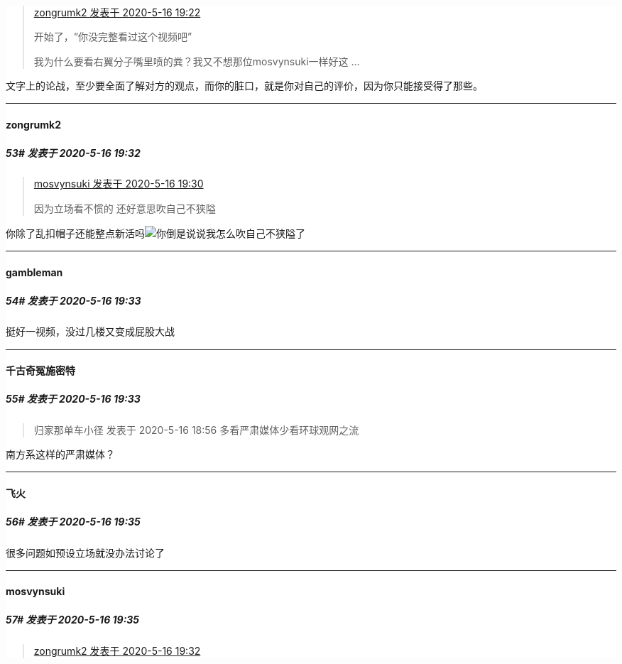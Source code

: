 
<blockquote><a href="httphttps://bbs.saraba1st.com/2b/forum.php?mod=redirect&amp;goto=findpost&amp;pid=47442638&amp;ptid=1935366" target="_blank">zongrumk2 发表于 2020-5-16 19:22</a>

开始了，“你没完整看过这个视频吧”

我为什么要看右翼分子嘴里喷的粪？我又不想那位mosvynsuki一样好这 ...</blockquote>
文字上的论战，至少要全面了解对方的观点，而你的脏口，就是你对自己的评价，因为你只能接受得了那些。


-----

####  zongrumk2  
##### 53#       发表于 2020-5-16 19:32


<blockquote><a href="httphttps://bbs.saraba1st.com/2b/forum.php?mod=redirect&amp;goto=findpost&amp;pid=47442722&amp;ptid=1935366" target="_blank">mosvynsuki 发表于 2020-5-16 19:30</a>

因为立场看不惯的 还好意思吹自己不狭隘</blockquote>
你除了乱扣帽子还能整点新活吗<img src="https://static.saraba1st.com/image/smiley/face2017/067.png" referrerpolicy="no-referrer">你倒是说说我怎么吹自己不狭隘了


-----

####  gambleman  
##### 54#       发表于 2020-5-16 19:33


挺好一视频，没过几楼又变成屁股大战


-----

####  千古奇冤施密特  
##### 55#       发表于 2020-5-16 19:33


<blockquote>归家那单车小径 发表于 2020-5-16 18:56
多看严肃媒体少看环球观网之流</blockquote>
南方系这样的严肃媒体？


-----

####  飞火  
##### 56#       发表于 2020-5-16 19:35


很多问题如预设立场就没办法讨论了


-----

####  mosvynsuki  
##### 57#       发表于 2020-5-16 19:35


<blockquote><a href="httphttps://bbs.saraba1st.com/2b/forum.php?mod=redirect&amp;goto=findpost&amp;pid=47442751&amp;ptid=1935366" target="_blank">zongrumk2 发表于 2020-5-16 19:32</a>
